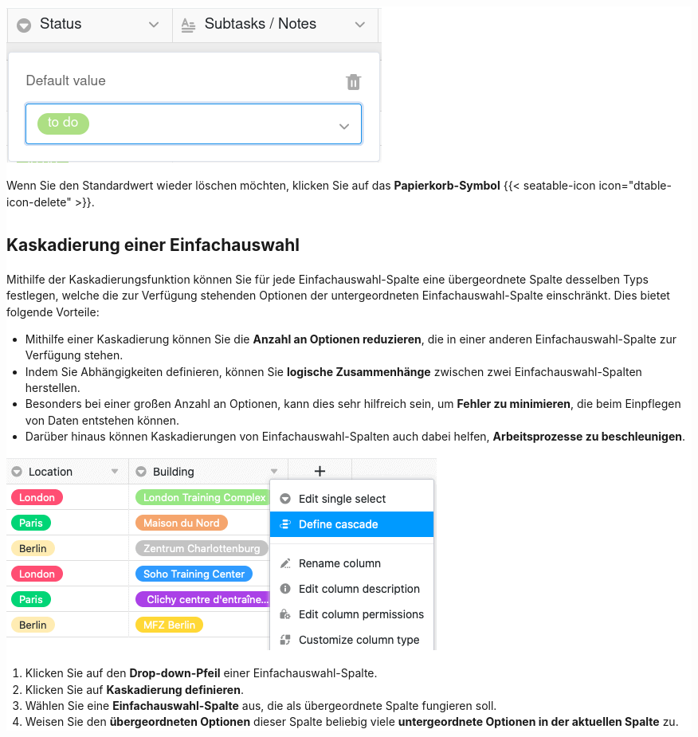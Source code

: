 ![Standard-Wert bei einer Einfachauswahlspalte](images/default-value-single-select.png)

Wenn Sie den Standardwert wieder löschen möchten, klicken Sie auf das **Papierkorb-Symbol** {{< seatable-icon icon="dtable-icon-delete" >}}.

## Kaskadierung einer Einfachauswahl

Mithilfe der Kaskadierungsfunktion können Sie für jede Einfachauswahl-Spalte eine übergeordnete Spalte desselben Typs festlegen, welche die zur Verfügung stehenden Optionen der untergeordneten Einfachauswahl-Spalte einschränkt. Dies bietet folgende Vorteile:

- Mithilfe einer Kaskadierung können Sie die **Anzahl an Optionen reduzieren**, die in einer anderen Einfachauswahl-Spalte zur Verfügung stehen.
- Indem Sie Abhängigkeiten definieren, können Sie **logische Zusammenhänge** zwischen zwei Einfachauswahl-Spalten herstellen.
- Besonders bei einer großen Anzahl an Optionen, kann dies sehr hilfreich sein, um **Fehler zu minimieren**, die beim Einpflegen von Daten entstehen können.
- Darüber hinaus können Kaskadierungen von Einfachauswahl-Spalten auch dabei helfen, **Arbeitsprozesse zu beschleunigen**.

![Definierung einer Kaskadierung](images/Definierung-einer-Kaskadierung-1.png)

1. Klicken Sie auf den **Drop-down-Pfeil** einer Einfachauswahl-Spalte.
2. Klicken Sie auf **Kaskadierung definieren**.
3. Wählen Sie eine **Einfachauswahl-Spalte** aus, die als übergeordnete Spalte fungieren soll.
4. Weisen Sie den **übergeordneten Optionen** dieser Spalte beliebig viele **untergeordnete Optionen in der aktuellen Spalte** zu.
